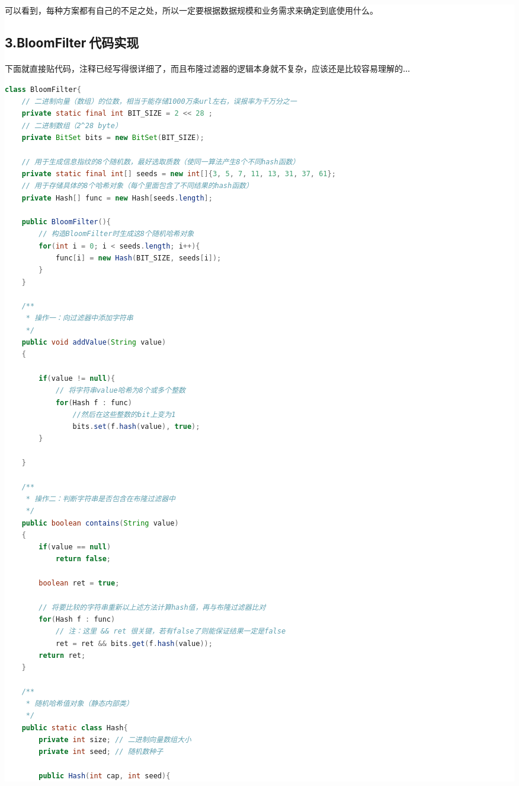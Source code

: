可以看到，每种方案都有自己的不足之处，所以一定要根据数据规模和业务需求来确定到底使用什么。

## 3.BloomFilter 代码实现
下面就直接贴代码，注释已经写得很详细了，而且布隆过滤器的逻辑本身就不复杂，应该还是比较容易理解的...
```java
class BloomFilter{
	// 二进制向量（数组）的位数，相当于能存储1000万条url左右，误报率为千万分之一
    private static final int BIT_SIZE = 2 << 28 ;
    // 二进制数组（2^28 byte）
    private BitSet bits = new BitSet(BIT_SIZE);
    
    // 用于生成信息指纹的8个随机数，最好选取质数（使同一算法产生8个不同hash函数）
    private static final int[] seeds = new int[]{3, 5, 7, 11, 13, 31, 37, 61};    
    // 用于存储具体的8个哈希对象（每个里面包含了不同结果的hash函数）
    private Hash[] func = new Hash[seeds.length];

    public BloomFilter(){
        // 构造BloomFilter时生成这8个随机哈希对象
        for(int i = 0; i < seeds.length; i++){
            func[i] = new Hash(BIT_SIZE, seeds[i]);
        }
    }

    /**
     * 操作一：向过滤器中添加字符串
     */
    public void addValue(String value)  
    {  
       
        if(value != null){
            // 将字符串value哈希为8个或多个整数
            for(Hash f : func) 
                //然后在这些整数的bit上变为1
                bits.set(f.hash(value), true); 
        }

    }  

    /**
     * 操作二：判断字符串是否包含在布隆过滤器中
     */
    public boolean contains(String value)  
    {  
        if(value == null) 
            return false;  

        boolean ret = true;  

        // 将要比较的字符串重新以上述方法计算hash值，再与布隆过滤器比对
        for(Hash f : func)
            // 注：这里 && ret 很关键，若有false了则能保证结果一定是false
            ret = ret && bits.get(f.hash(value));  
        return ret;  
    }  

    /**
     * 随机哈希值对象（静态内部类）
     */
    public static class Hash{
        private int size; // 二进制向量数组大小
        private int seed; // 随机数种子

        public Hash(int cap, int seed){
```